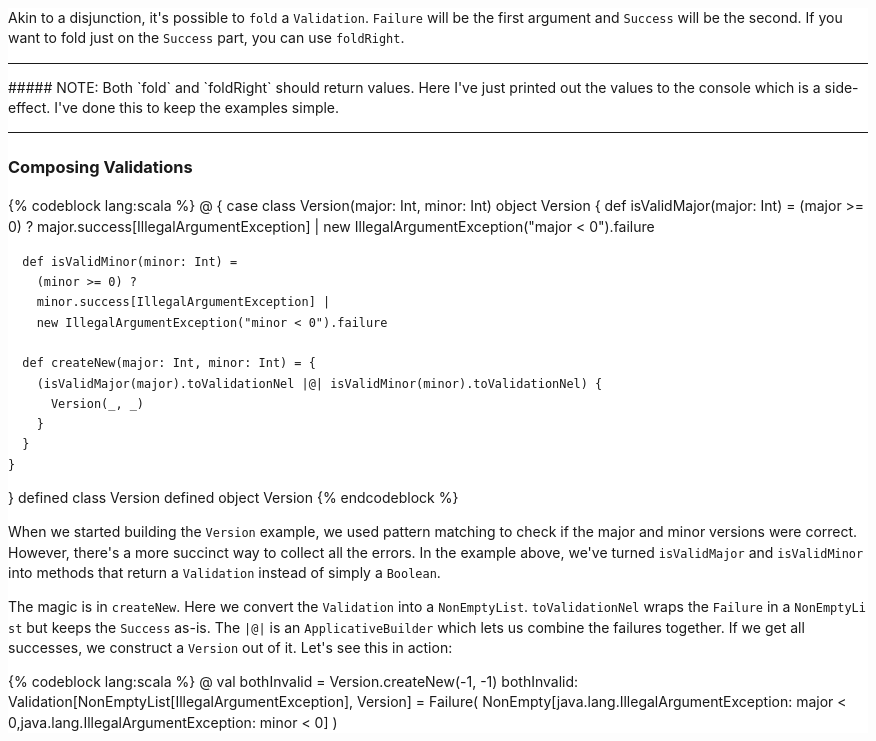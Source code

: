 Akin to a disjunction, it's possible to `fold` a `Validation`. `Failure` will be the first argument and `Success` will be the second. If you want to fold just on the `Success` part, you can use `foldRight`.  

<hr>
##### NOTE: 
Both `fold` and `foldRight` should return values. Here I've just printed out the values to the console which is a side-effect. I've done this to keep the examples simple.
<hr>

### Composing Validations  

{% codeblock lang:scala %}
@ {
    case class Version(major: Int, minor: Int)
    object Version {
      def isValidMajor(major: Int) = 
        (major >= 0) ?
        major.success[IllegalArgumentException] |
        new IllegalArgumentException("major < 0").failure

      def isValidMinor(minor: Int) = 
        (minor >= 0) ?
        minor.success[IllegalArgumentException] |
        new IllegalArgumentException("minor < 0").failure

      def createNew(major: Int, minor: Int) = {
        (isValidMajor(major).toValidationNel |@| isValidMinor(minor).toValidationNel) {
          Version(_, _)
        }
      }
    }
  }
defined class Version
defined object Version
{% endcodeblock %}  

When we started building the `Version` example, we used pattern matching to check if the major and minor versions were correct. However, there's a more succinct way to collect all the errors. In the example above, we've turned `isValidMajor` and `isValidMinor` into methods that return a `Validation` instead of simply a `Boolean`.   

The magic is in `createNew`. Here we convert the `Validation` into a `NonEmptyList`. `toValidationNel` wraps the `Failure` in a `NonEmptyList` but keeps the `Success` as-is. The `|@|` is an `ApplicativeBuilder` which lets us combine the failures together. If we get all successes, we construct a `Version` out of it. Let's see this in action:  

{% codeblock lang:scala %}
@ val bothInvalid = Version.createNew(-1, -1)
bothInvalid: Validation[NonEmptyList[IllegalArgumentException], Version] = Failure(
  NonEmpty[java.lang.IllegalArgumentException: major < 0,java.lang.IllegalArgumentException: minor < 0]
)
